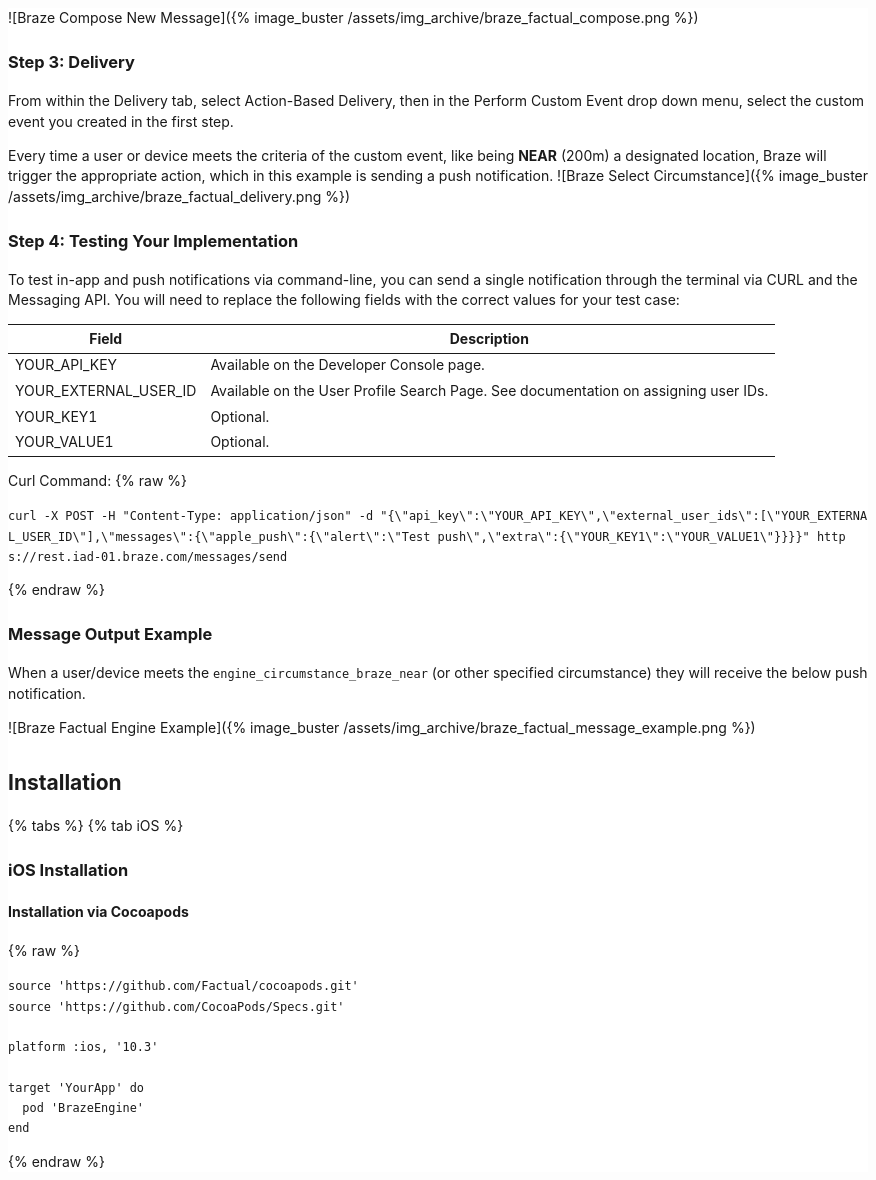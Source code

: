 ![Braze Compose New Message]({% image_buster /assets/img_archive/braze_factual_compose.png %})

### Step 3: Delivery
From within the Delivery tab, select Action-Based Delivery, then in the Perform Custom Event drop down menu, select the custom event you created in the first step.

Every time a user or device meets the criteria of the custom event, like being **NEAR** (200m) a designated location, Braze will trigger the appropriate action, which in this example is sending a push notification.
![Braze Select Circumstance]({% image_buster /assets/img_archive/braze_factual_delivery.png %})

### Step 4: Testing Your Implementation
To test in-app and push notifications via command-line, you can send a single notification through the terminal via CURL and the Messaging API. You will need to replace the following fields with the correct values for your test case:

| Field| Description|
|---|---|
|YOUR_API_KEY | Available on the Developer Console page. |
|YOUR_EXTERNAL_USER_ID | Available on the User Profile Search Page. See documentation on assigning user IDs.|
|YOUR_KEY1 | Optional. |
|YOUR_VALUE1 | Optional. |


Curl Command:
{% raw %}
```
curl -X POST -H "Content-Type: application/json" -d "{\"api_key\":\"YOUR_API_KEY\",\"external_user_ids\":[\"YOUR_EXTERNAL_USER_ID\"],\"messages\":{\"apple_push\":{\"alert\":\"Test push\",\"extra\":{\"YOUR_KEY1\":\"YOUR_VALUE1\"}}}}" https://rest.iad-01.braze.com/messages/send
```
{% endraw %}

### Message Output Example
When a user/device meets the `engine_circumstance_braze_near` (or other specified circumstance) they will receive the below push notification.

![Braze Factual Engine Example]({% image_buster /assets/img_archive/braze_factual_message_example.png %})

## Installation

{% tabs %}
{% tab iOS %}
### iOS Installation
#### Installation via Cocoapods
{% raw %}
```
source 'https://github.com/Factual/cocoapods.git'
source 'https://github.com/CocoaPods/Specs.git'

platform :ios, '10.3'

target 'YourApp' do
  pod 'BrazeEngine'
end
```
{% endraw %}
